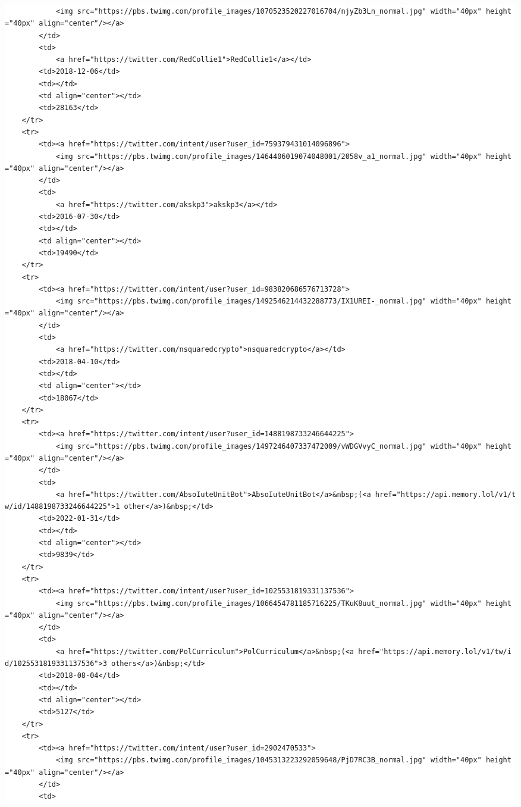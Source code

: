                 <img src="https://pbs.twimg.com/profile_images/1070523520227016704/njyZb3Ln_normal.jpg" width="40px" height="40px" align="center"/></a>
            </td>
            <td>
                <a href="https://twitter.com/RedCollie1">RedCollie1</a></td>
            <td>2018-12-06</td>
            <td></td>
            <td align="center"></td>
            <td>28163</td>
        </tr>
        <tr>
            <td><a href="https://twitter.com/intent/user?user_id=759379431014096896">
                <img src="https://pbs.twimg.com/profile_images/1464406019074048001/2058v_a1_normal.jpg" width="40px" height="40px" align="center"/></a>
            </td>
            <td>
                <a href="https://twitter.com/akskp3">akskp3</a></td>
            <td>2016-07-30</td>
            <td></td>
            <td align="center"></td>
            <td>19490</td>
        </tr>
        <tr>
            <td><a href="https://twitter.com/intent/user?user_id=983820686576713728">
                <img src="https://pbs.twimg.com/profile_images/1492546214432288773/IX1UREI-_normal.jpg" width="40px" height="40px" align="center"/></a>
            </td>
            <td>
                <a href="https://twitter.com/nsquaredcrypto">nsquaredcrypto</a></td>
            <td>2018-04-10</td>
            <td></td>
            <td align="center"></td>
            <td>18067</td>
        </tr>
        <tr>
            <td><a href="https://twitter.com/intent/user?user_id=1488198733246644225">
                <img src="https://pbs.twimg.com/profile_images/1497246407337472009/vWDGVvyC_normal.jpg" width="40px" height="40px" align="center"/></a>
            </td>
            <td>
                <a href="https://twitter.com/AbsoIuteUnitBot">AbsoIuteUnitBot</a>&nbsp;(<a href="https://api.memory.lol/v1/tw/id/1488198733246644225">1 other</a>)&nbsp;</td>
            <td>2022-01-31</td>
            <td></td>
            <td align="center"></td>
            <td>9839</td>
        </tr>
        <tr>
            <td><a href="https://twitter.com/intent/user?user_id=1025531819331137536">
                <img src="https://pbs.twimg.com/profile_images/1066454781185716225/TKuK8uut_normal.jpg" width="40px" height="40px" align="center"/></a>
            </td>
            <td>
                <a href="https://twitter.com/PolCurriculum">PolCurriculum</a>&nbsp;(<a href="https://api.memory.lol/v1/tw/id/1025531819331137536">3 others</a>)&nbsp;</td>
            <td>2018-08-04</td>
            <td></td>
            <td align="center"></td>
            <td>5127</td>
        </tr>
        <tr>
            <td><a href="https://twitter.com/intent/user?user_id=2902470533">
                <img src="https://pbs.twimg.com/profile_images/1045313223292059648/PjD7RC3B_normal.jpg" width="40px" height="40px" align="center"/></a>
            </td>
            <td>